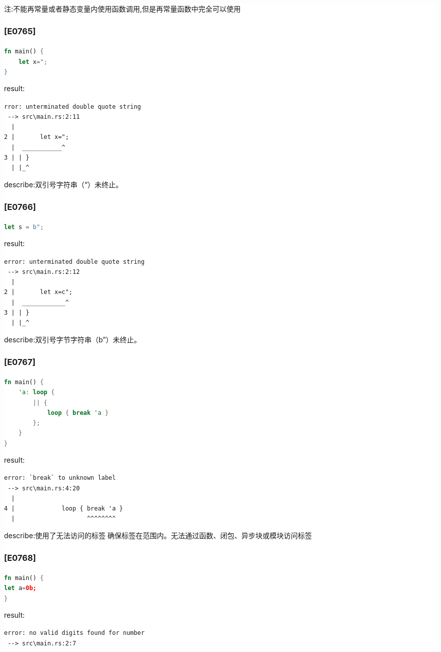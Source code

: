 注:不能再常量或者静态变量内使用函数调用,但是再常量函数中完全可以使用
### [E0765]
```rust
fn main() {
    let x=";
}
```
result:
```
rror: unterminated double quote string
 --> src\main.rs:2:11
  |
2 |       let x=";
  |  ___________^
3 | | }
  | |_^

```
describe:双引号字符串（“）未终止。
### [E0766]
```rust
let s = b"; 
```
result:
```
error: unterminated double quote string
 --> src\main.rs:2:12
  |
2 |       let x=c";
  |  ____________^
3 | | }
  | |_^
```
describe:双引号字节字符串（b”）未终止。
### [E0767]
```rust
fn main() {
    'a: loop {
        || {
            loop { break 'a }
        };
    }
}
```
result:
```
error: `break` to unknown label
 --> src\main.rs:4:20
  |
4 |             loop { break 'a }
  |                    ^^^^^^^^
```
describe:使用了无法访问的标签
确保标签在范围内。无法通过函数、闭包、异步块或模块访问标签
### [E0768]
```rust
fn main() {
let a=0b;
}
```
result:
```
error: no valid digits found for number
 --> src\main.rs:2:7
```
